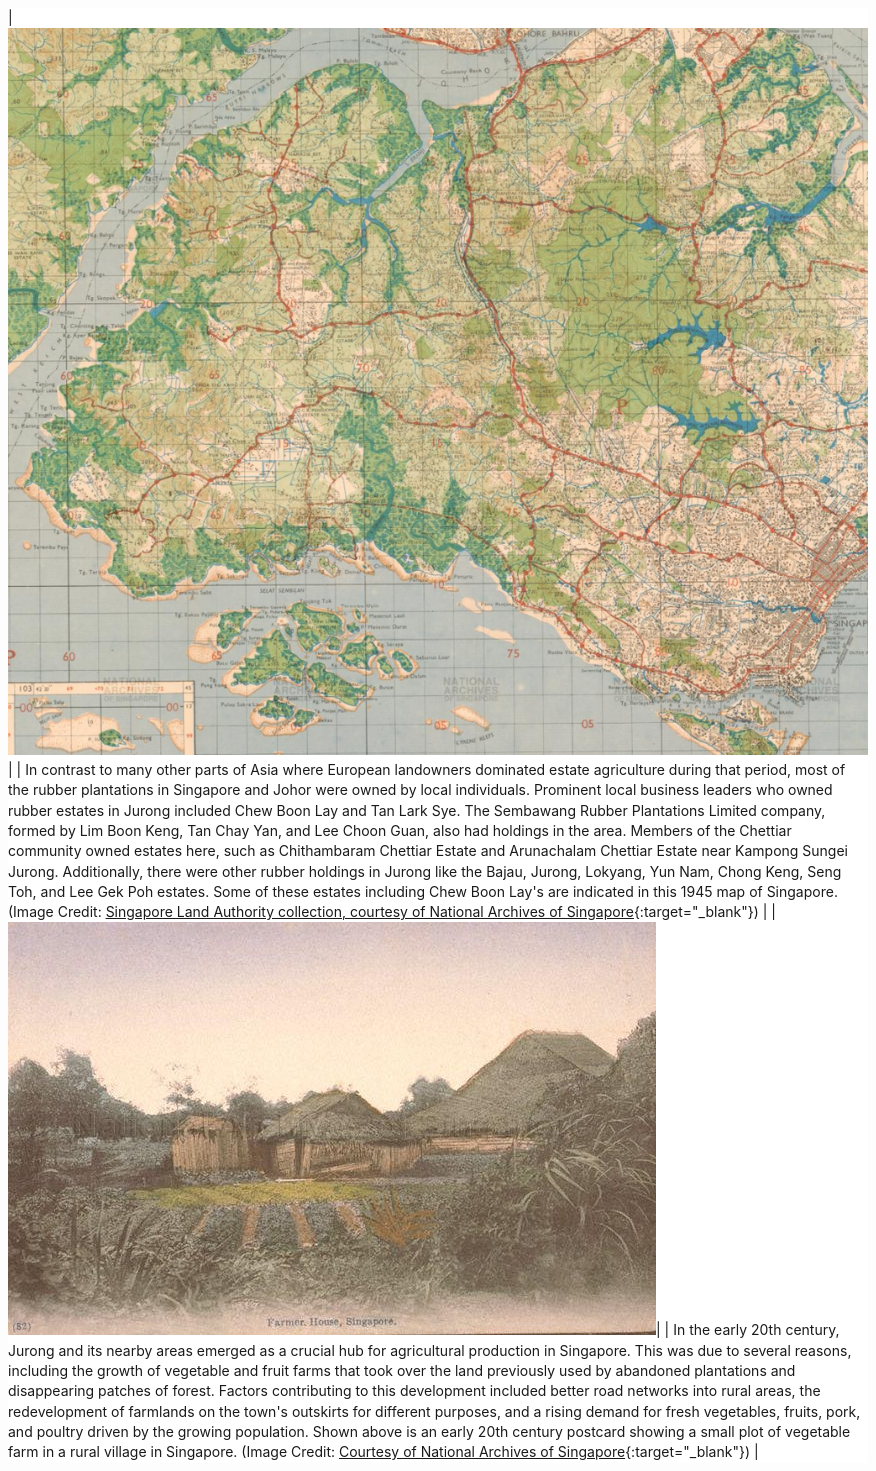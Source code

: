 | ![Alt text for image on Isomer site](/images/jurong-development-early-map-2-1-1.png)|
| In contrast to many other parts of Asia where European landowners dominated estate agriculture during that period, most of the rubber plantations in Singapore and Johor were owned by local individuals. Prominent local business leaders who owned rubber estates in Jurong included Chew Boon Lay and Tan Lark Sye. The Sembawang Rubber Plantations Limited company, formed by Lim Boon Keng, Tan Chay Yan, and Lee Choon Guan, also had holdings in the area. Members of the Chettiar community owned estates here, such as Chithambaram Chettiar Estate and Arunachalam Chettiar Estate near Kampong Sungei Jurong. Additionally, there were other rubber holdings in Jurong like the Bajau, Jurong, Lokyang, Yun Nam, Chong Keng, Seng Toh, and Lee Gek Poh estates. Some of these estates including Chew Boon Lay's are indicated in this 1945 map of Singapore. (Image Credit: [Singapore Land Authority collection, courtesy of National Archives of Singapore](https://www.nas.gov.sg/archivesonline/maps_building_plans/record-details/fb73a558-115c-11e3-83d5-0050568939ad){:target="_blank"}) |
| ![Alt text for image on Isomer site](/images/jurong-development-early-map-image-1-1.jpg)|
| In the early 20th century, Jurong and its nearby areas emerged as a crucial hub for agricultural production in Singapore. This was due to several reasons, including the growth of vegetable and fruit farms that took over the land previously used by abandoned plantations and disappearing patches of forest. Factors contributing to this development included better road networks into rural areas, the redevelopment of farmlands on the town's outskirts for different purposes, and a rising demand for fresh vegetables, fruits, pork, and poultry driven by the growing population. Shown above is an early 20th century postcard showing a small plot of vegetable farm in a rural village in Singapore. (Image Credit: [Courtesy of National Archives of Singapore](https://www.nas.gov.sg/archivesonline/photographs/record-details/f90ecc2a-1161-11e3-83d5-0050568939ad){:target="_blank"}) |